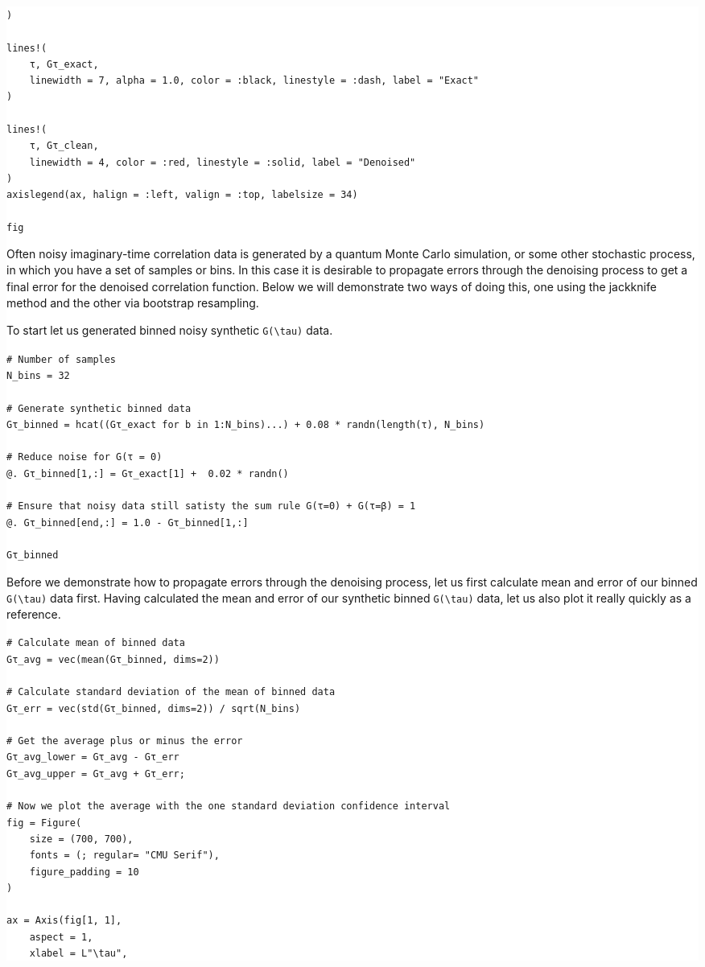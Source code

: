 ````@example usage
)

lines!(
    τ, Gτ_exact,
    linewidth = 7, alpha = 1.0, color = :black, linestyle = :dash, label = "Exact"
)

lines!(
    τ, Gτ_clean,
    linewidth = 4, color = :red, linestyle = :solid, label = "Denoised"
)
axislegend(ax, halign = :left, valign = :top, labelsize = 34)

fig
````

Often noisy imaginary-time correlation data is generated by a quantum Monte Carlo simulation,
or some other stochastic process, in which you have a set of samples or bins.
In this case it is desirable to propagate errors through the denoising process to get a final
error for the denoised correlation function. Below we will demonstrate two ways of doing this,
one using the jackknife method and the other via bootstrap resampling.

To start let us generated binned noisy synthetic ``G(\tau)`` data.

````@example usage
# Number of samples
N_bins = 32

# Generate synthetic binned data
Gτ_binned = hcat((Gτ_exact for b in 1:N_bins)...) + 0.08 * randn(length(τ), N_bins)

# Reduce noise for G(τ = 0)
@. Gτ_binned[1,:] = Gτ_exact[1] +  0.02 * randn()

# Ensure that noisy data still satisty the sum rule G(τ=0) + G(τ=β) = 1
@. Gτ_binned[end,:] = 1.0 - Gτ_binned[1,:]

Gτ_binned
````

Before we demonstrate how to propagate errors through the denoising process,
let us first calculate mean and error of our binned ``G(\tau)`` data first.
Having calculated the mean and error of our synthetic binned ``G(\tau)`` data,
let us also plot it really quickly as a reference.

````@example usage
# Calculate mean of binned data
Gτ_avg = vec(mean(Gτ_binned, dims=2))

# Calculate standard deviation of the mean of binned data
Gτ_err = vec(std(Gτ_binned, dims=2)) / sqrt(N_bins)

# Get the average plus or minus the error
Gτ_avg_lower = Gτ_avg - Gτ_err
Gτ_avg_upper = Gτ_avg + Gτ_err;

# Now we plot the average with the one standard deviation confidence interval
fig = Figure(
    size = (700, 700),
    fonts = (; regular= "CMU Serif"),
    figure_padding = 10
)

ax = Axis(fig[1, 1],
    aspect = 1,
    xlabel = L"\tau",
````